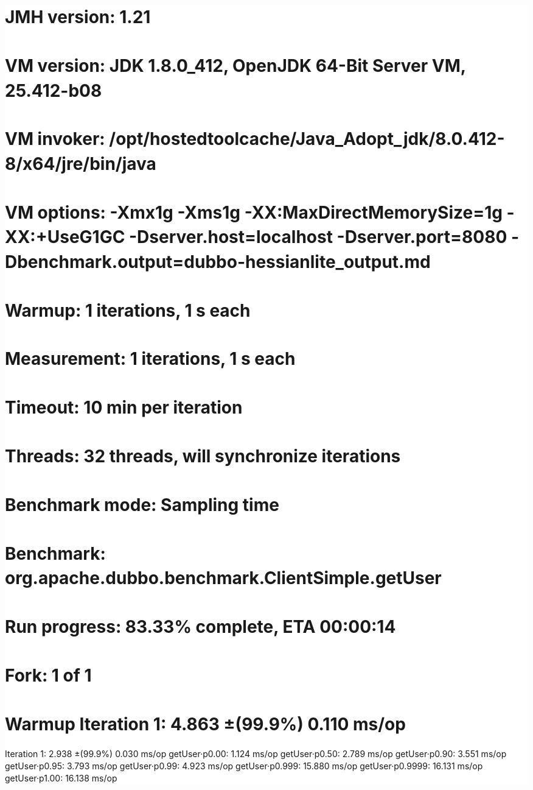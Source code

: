 
# JMH version: 1.21
# VM version: JDK 1.8.0_412, OpenJDK 64-Bit Server VM, 25.412-b08
# VM invoker: /opt/hostedtoolcache/Java_Adopt_jdk/8.0.412-8/x64/jre/bin/java
# VM options: -Xmx1g -Xms1g -XX:MaxDirectMemorySize=1g -XX:+UseG1GC -Dserver.host=localhost -Dserver.port=8080 -Dbenchmark.output=dubbo-hessianlite_output.md
# Warmup: 1 iterations, 1 s each
# Measurement: 1 iterations, 1 s each
# Timeout: 10 min per iteration
# Threads: 32 threads, will synchronize iterations
# Benchmark mode: Sampling time
# Benchmark: org.apache.dubbo.benchmark.ClientSimple.getUser

# Run progress: 83.33% complete, ETA 00:00:14
# Fork: 1 of 1
# Warmup Iteration   1: 4.863 ±(99.9%) 0.110 ms/op
Iteration   1: 2.938 ±(99.9%) 0.030 ms/op
                 getUser·p0.00:   1.124 ms/op
                 getUser·p0.50:   2.789 ms/op
                 getUser·p0.90:   3.551 ms/op
                 getUser·p0.95:   3.793 ms/op
                 getUser·p0.99:   4.923 ms/op
                 getUser·p0.999:  15.880 ms/op
                 getUser·p0.9999: 16.131 ms/op
                 getUser·p1.00:   16.138 ms/op


